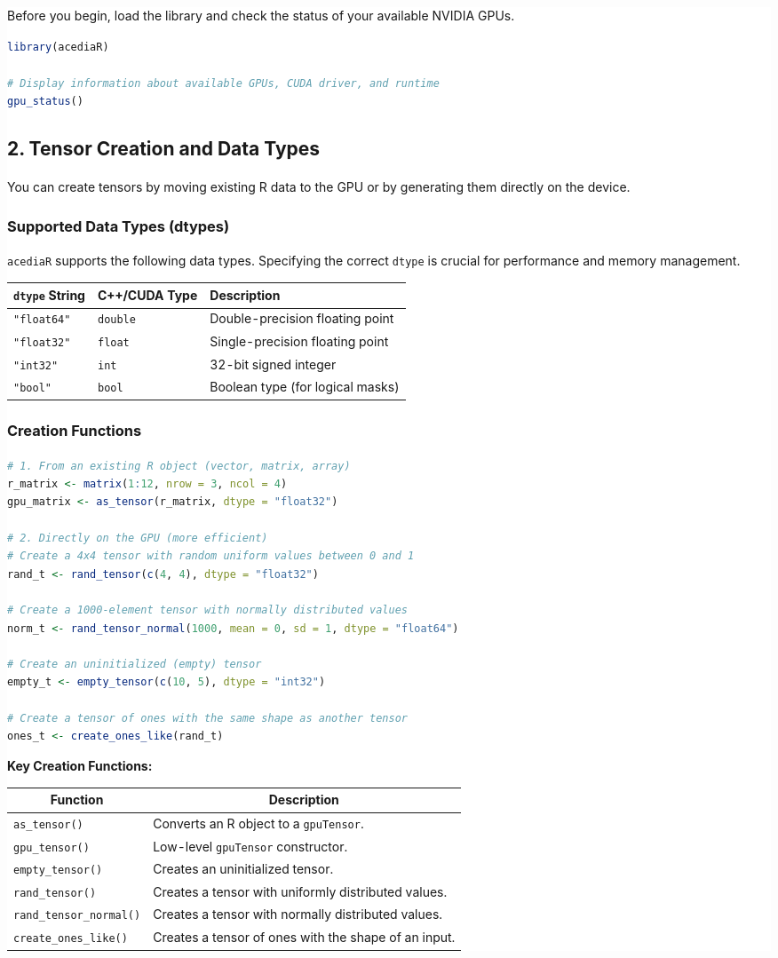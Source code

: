 Before you begin, load the library and check the status of your available NVIDIA GPUs.

```R
library(acediaR)

# Display information about available GPUs, CUDA driver, and runtime
gpu_status()
```

## 2. Tensor Creation and Data Types

You can create tensors by moving existing R data to the GPU or by generating them directly on the device.

### Supported Data Types (dtypes)

`acediaR` supports the following data types. Specifying the correct `dtype` is crucial for performance and memory management.

| `dtype` String | C++/CUDA Type         | Description                       |
| :------------- | :-------------------- | :-------------------------------- |
| `"float64"`    | `double`              | Double-precision floating point   |
| `"float32"`    | `float`               | Single-precision floating point   |
| `"int32"`      | `int`                 | 32-bit signed integer             |
| `"bool"`       | `bool`                | Boolean type (for logical masks)  |


### Creation Functions

```R
# 1. From an existing R object (vector, matrix, array)
r_matrix <- matrix(1:12, nrow = 3, ncol = 4)
gpu_matrix <- as_tensor(r_matrix, dtype = "float32")

# 2. Directly on the GPU (more efficient)
# Create a 4x4 tensor with random uniform values between 0 and 1
rand_t <- rand_tensor(c(4, 4), dtype = "float32")

# Create a 1000-element tensor with normally distributed values
norm_t <- rand_tensor_normal(1000, mean = 0, sd = 1, dtype = "float64")

# Create an uninitialized (empty) tensor
empty_t <- empty_tensor(c(10, 5), dtype = "int32")

# Create a tensor of ones with the same shape as another tensor
ones_t <- create_ones_like(rand_t)
```

**Key Creation Functions:**

| Function                 | Description                                           |
| ------------------------ | ----------------------------------------------------- |
| `as_tensor()`            | Converts an R object to a `gpuTensor`.                |
| `gpu_tensor()`           | Low-level `gpuTensor` constructor.                    |
| `empty_tensor()`         | Creates an uninitialized tensor.                      |
| `rand_tensor()`          | Creates a tensor with uniformly distributed values.   |
| `rand_tensor_normal()`   | Creates a tensor with normally distributed values.    |
| `create_ones_like()`     | Creates a tensor of ones with the shape of an input.  |
